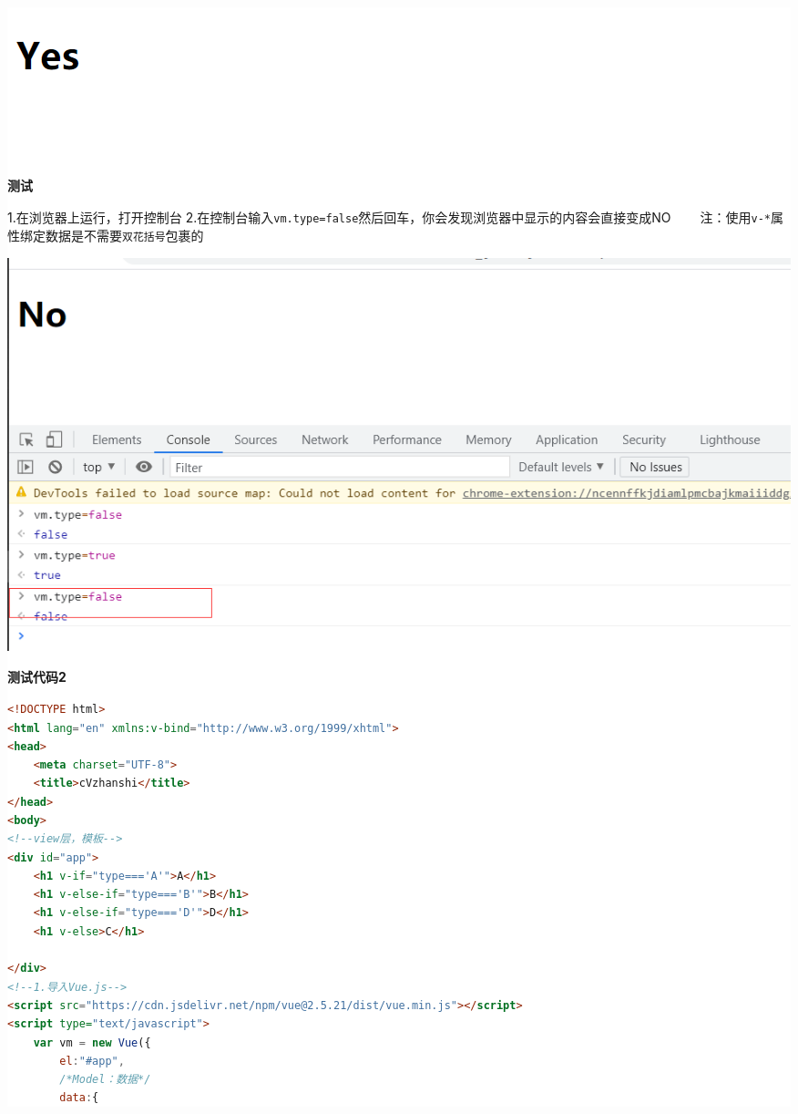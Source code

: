 ![1624430674453](Vue.assets/1624430674453.png)

**测试**

 1.在浏览器上运行，打开控制台
2.在控制台输入`vm.type=false`然后回车，你会发现浏览器中显示的内容会直接变成NO
  注：使用`v-*`属性绑定数据是不需要`双花括号`包裹的 

![1624430751084](Vue.assets/1624430751084.png)

**测试代码2**

```html
<!DOCTYPE html>
<html lang="en" xmlns:v-bind="http://www.w3.org/1999/xhtml">
<head>
    <meta charset="UTF-8">
    <title>cVzhanshi</title>
</head>
<body>
<!--view层，模板-->
<div id="app">
    <h1 v-if="type==='A'">A</h1>
    <h1 v-else-if="type==='B'">B</h1>
    <h1 v-else-if="type==='D'">D</h1>
    <h1 v-else>C</h1>

</div>
<!--1.导入Vue.js-->
<script src="https://cdn.jsdelivr.net/npm/vue@2.5.21/dist/vue.min.js"></script>
<script type="text/javascript">
    var vm = new Vue({
        el:"#app",
        /*Model：数据*/
        data:{
```